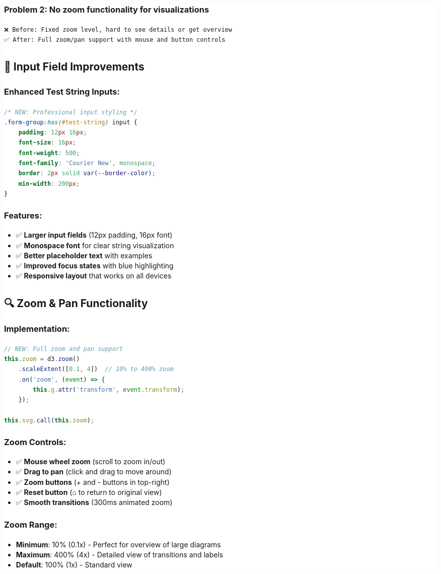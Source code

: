 ### **Problem 2**: No zoom functionality for visualizations
```
❌ Before: Fixed zoom level, hard to see details or get overview
✅ After: Full zoom/pan support with mouse and button controls
```

## 🎯 **Input Field Improvements**

### **Enhanced Test String Inputs**:
```css
/* NEW: Professional input styling */
.form-group:has(#test-string) input {
    padding: 12px 16px;
    font-size: 16px;
    font-weight: 500;
    font-family: 'Courier New', monospace;
    border: 2px solid var(--border-color);
    min-width: 200px;
}
```

### **Features**:
- ✅ **Larger input fields** (12px padding, 16px font)
- ✅ **Monospace font** for clear string visualization
- ✅ **Better placeholder text** with examples
- ✅ **Improved focus states** with blue highlighting
- ✅ **Responsive layout** that works on all devices

## 🔍 **Zoom & Pan Functionality**

### **Implementation**:
```javascript
// NEW: Full zoom and pan support
this.zoom = d3.zoom()
    .scaleExtent([0.1, 4])  // 10% to 400% zoom
    .on('zoom', (event) => {
        this.g.attr('transform', event.transform);
    });

this.svg.call(this.zoom);
```

### **Zoom Controls**:
- ✅ **Mouse wheel zoom** (scroll to zoom in/out)
- ✅ **Drag to pan** (click and drag to move around)
- ✅ **Zoom buttons** (+ and - buttons in top-right)
- ✅ **Reset button** (⌂ to return to original view)
- ✅ **Smooth transitions** (300ms animated zoom)

### **Zoom Range**:
- **Minimum**: 10% (0.1x) - Perfect for overview of large diagrams
- **Maximum**: 400% (4x) - Detailed view of transitions and labels
- **Default**: 100% (1x) - Standard view
